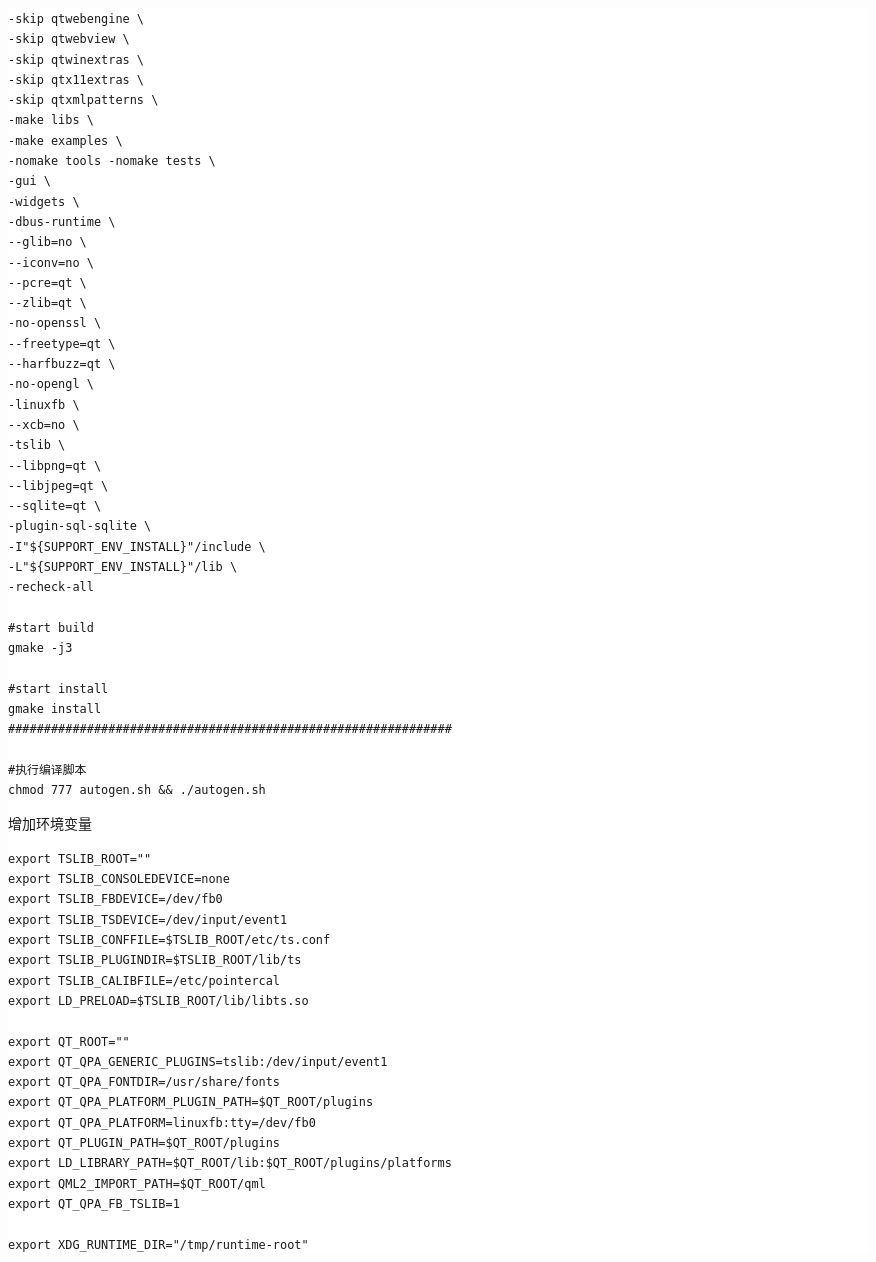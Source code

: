 ```shell
-skip qtwebengine \
-skip qtwebview \
-skip qtwinextras \
-skip qtx11extras \
-skip qtxmlpatterns \
-make libs \
-make examples \
-nomake tools -nomake tests \
-gui \
-widgets \
-dbus-runtime \
--glib=no \
--iconv=no \
--pcre=qt \
--zlib=qt \
-no-openssl \
--freetype=qt \
--harfbuzz=qt \
-no-opengl \
-linuxfb \
--xcb=no \
-tslib \
--libpng=qt \
--libjpeg=qt \
--sqlite=qt \
-plugin-sql-sqlite \
-I"${SUPPORT_ENV_INSTALL}"/include \
-L"${SUPPORT_ENV_INSTALL}"/lib \
-recheck-all

#start build
gmake -j3

#start install
gmake install
##############################################################

#执行编译脚本
chmod 777 autogen.sh && ./autogen.sh
```

增加环境变量

```shell
export TSLIB_ROOT=""
export TSLIB_CONSOLEDEVICE=none
export TSLIB_FBDEVICE=/dev/fb0
export TSLIB_TSDEVICE=/dev/input/event1
export TSLIB_CONFFILE=$TSLIB_ROOT/etc/ts.conf
export TSLIB_PLUGINDIR=$TSLIB_ROOT/lib/ts
export TSLIB_CALIBFILE=/etc/pointercal
export LD_PRELOAD=$TSLIB_ROOT/lib/libts.so

export QT_ROOT=""
export QT_QPA_GENERIC_PLUGINS=tslib:/dev/input/event1
export QT_QPA_FONTDIR=/usr/share/fonts
export QT_QPA_PLATFORM_PLUGIN_PATH=$QT_ROOT/plugins
export QT_QPA_PLATFORM=linuxfb:tty=/dev/fb0
export QT_PLUGIN_PATH=$QT_ROOT/plugins
export LD_LIBRARY_PATH=$QT_ROOT/lib:$QT_ROOT/plugins/platforms
export QML2_IMPORT_PATH=$QT_ROOT/qml
export QT_QPA_FB_TSLIB=1

export XDG_RUNTIME_DIR="/tmp/runtime-root"
```